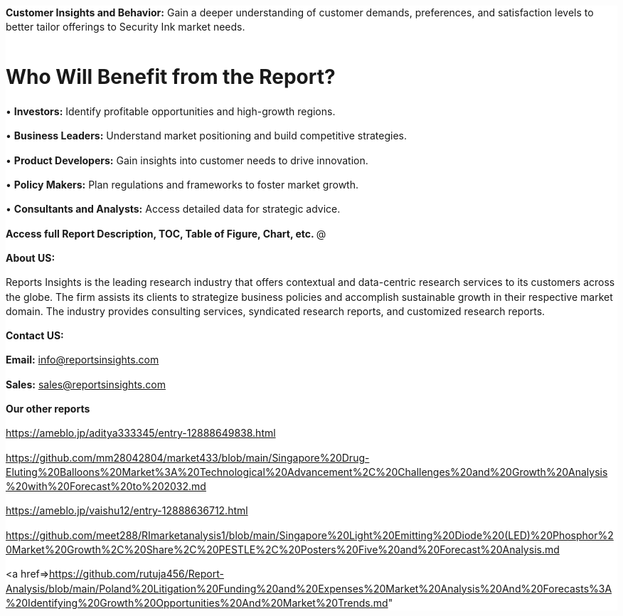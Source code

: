 <strong>Customer Insights and Behavior:</strong>
Gain a deeper understanding of customer demands, preferences, and satisfaction levels to better tailor offerings to Security Ink market needs.

# <strong>Who Will Benefit from the Report?</strong>

• <strong>Investors:</strong> Identify profitable opportunities and high-growth regions.

• <strong>Business Leaders:</strong> Understand market positioning and build competitive strategies.

• <strong>Product Developers:</strong> Gain insights into customer needs to drive innovation.

• <strong>Policy Makers:</strong> Plan regulations and frameworks to foster market growth.

• <strong>Consultants and Analysts:</strong> Access detailed data for strategic advice.
</ul>
<strong>Access full Report Description, TOC, Table of Figure, Chart, etc. </strong>@  <a href= style=color:#0000ff;></a></font>

<strong><strong>About US</strong>:</strong>

Reports Insights is the leading research industry that offers contextual and data-centric research services to its customers across the globe. The firm assists its clients to strategize business policies and accomplish sustainable growth in their respective market domain. The industry provides consulting services, syndicated research reports, and customized research reports.

<strong>Contact US:</strong>

<p class=""""><b>Email:</b> <a href=mailto:info@reportsinsights.com>info@reportsinsights.com</a></p>
<p class=""""><b>Sales:</b> <a href=mailto:sales@reportsinsights.com>sales@reportsinsights.com</a></p>

<strong>Our other reports</strong>

<a href=https://ameblo.jp/aditya333345/entry-12888649838.html>https://ameblo.jp/aditya333345/entry-12888649838.html</a>

<a href=https://github.com/mm28042804/market433/blob/main/Singapore%20Drug-Eluting%20Balloons%20Market%3A%20Technological%20Advancement%2C%20Challenges%20and%20Growth%20Analysis%20with%20Forecast%20to%202032.md>https://github.com/mm28042804/market433/blob/main/Singapore%20Drug-Eluting%20Balloons%20Market%3A%20Technological%20Advancement%2C%20Challenges%20and%20Growth%20Analysis%20with%20Forecast%20to%202032.md</a>

<a href=https://ameblo.jp/vaishu12/entry-12888636712.html>https://ameblo.jp/vaishu12/entry-12888636712.html</a>

<a href=https://github.com/meet288/RImarketanalysis1/blob/main/Singapore%20Light%20Emitting%20Diode%20(LED)%20Phosphor%20Market%20Growth%2C%20Share%2C%20PESTLE%2C%20Posters%20Five%20and%20Forecast%20Analysis.md>https://github.com/meet288/RImarketanalysis1/blob/main/Singapore%20Light%20Emitting%20Diode%20(LED)%20Phosphor%20Market%20Growth%2C%20Share%2C%20PESTLE%2C%20Posters%20Five%20and%20Forecast%20Analysis.md</a>

<a href=>https://github.com/rutuja456/Report-Analysis/blob/main/Poland%20Litigation%20Funding%20and%20Expenses%20Market%20Analysis%20And%20Forecasts%3A%20Identifying%20Growth%20Opportunities%20And%20Market%20Trends.md</a>"
